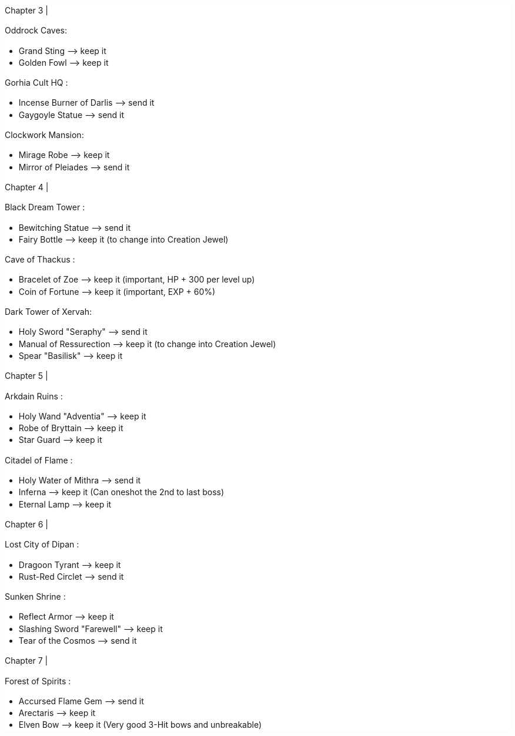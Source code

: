 
Chapter 3 |

Oddrock Caves:
- Grand Sting --> keep it
- Golden Fowl --> keep it

Gorhia Cult HQ :
- Incense Burner of Darlis --> send it
- Gaygoyle Statue --> send it

Clockwork Mansion:
- Mirage Robe --> keep it
- Mirror of Pleiades --> send it


Chapter 4 |

Black Dream Tower :
- Bewitching Statue --> send it
- Fairy Bottle --> keep it (to change into Creation Jewel)

Cave of Thackus :
- Bracelet of Zoe --> keep it (important, HP + 300 per level up)
- Coin of Fortune --> keep it (important, EXP + 60%)

Dark Tower of Xervah:
- Holy Sword "Seraphy" --> send it
- Manual of Ressurection --> keep it (to change into Creation Jewel)
- Spear "Basilisk" --> keep it


Chapter 5 |

Arkdain Ruins :
- Holy Wand "Adventia" --> keep it
- Robe of Bryttain --> keep it
- Star Guard --> keep it

Citadel of Flame :
- Holy Water of Mithra --> send it
- Inferna --> keep it (Can oneshot the 2nd to last boss)
- Eternal Lamp --> keep it

Chapter 6 |

Lost City of Dipan :
- Dragoon Tyrant --> keep it
- Rust-Red Circlet --> send it

Sunken Shrine :
- Reflect Armor --> keep it
- Slashing Sword "Farewell" --> keep it
- Tear of the Cosmos --> send it

Chapter 7 |


Forest of Spirits :
- Accursed Flame Gem --> send it
- Arectaris --> keep it
- Elven Bow --> keep it (Very good 3-Hit bows and unbreakable)
